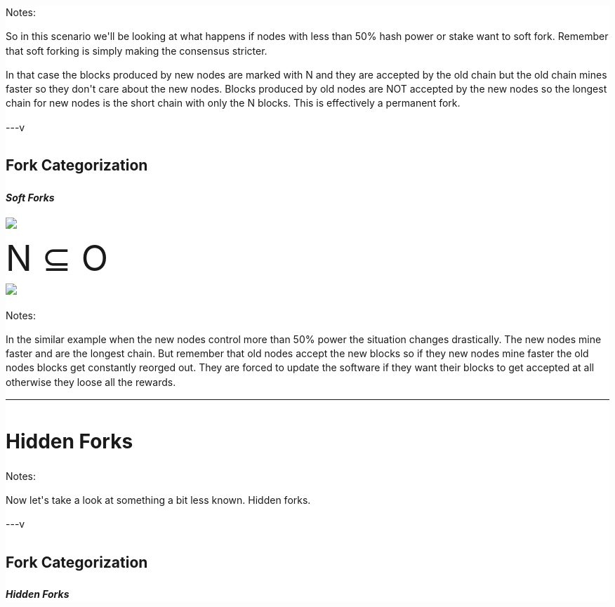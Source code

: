 Notes:

So in this scenario we'll be looking at what happens if nodes with less than 50% hash power or stake want to soft fork.
Remember that soft forking is simply making the consensus stricter.

In that case the blocks produced by new nodes are marked with N and they are accepted by the old chain but the old chain mines faster so they don't care about the new nodes.
Blocks produced by old nodes are NOT accepted by the new nodes so the longest chain for new nodes is the short chain with only the N blocks.
This is effectively a permanent fork.

---v

## Fork Categorization

#### _Soft Forks_

<pba-cols>
    <pba-col>
		<img style="width: 300px" src="./img/forks/venn_soft.drawio.svg" />
		<div style="font-size: 50px;">N ⊆ O</div>
    </pba-col>
    <pba-col>
		<img style="width: 800px" src="./img/forks/soft_forks_g50.drawio.svg" />
    </pba-col>
</pba-cols>

Notes:

In the similar example when the new nodes control more than 50% power the situation changes drastically.
The new nodes mine faster and are the longest chain.
But remember that old nodes accept the new blocks so if they new nodes mine faster the old nodes blocks get constantly reorged out.
They are forced to update the software if they want their blocks to get accepted at all otherwise they loose all the rewards.

---

# Hidden Forks

Notes:

Now let's take a look at something a bit less known.
Hidden forks.

---v

## Fork Categorization

#### _Hidden Forks_
